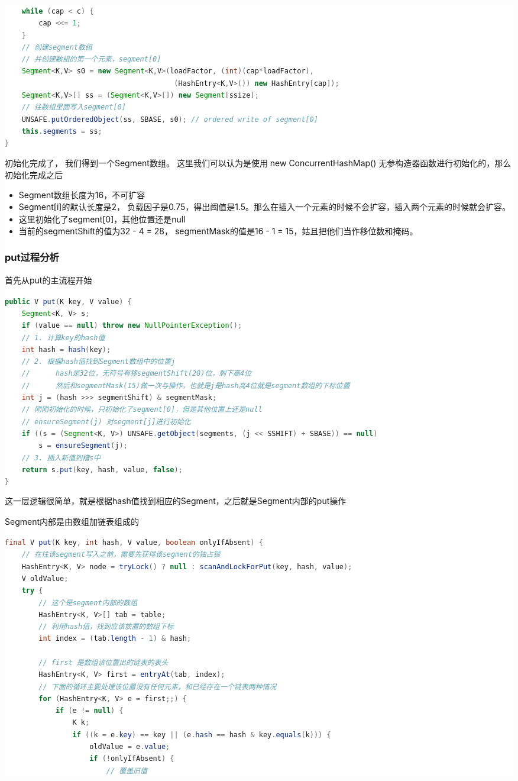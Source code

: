 ```java
    while (cap < c) {
        cap <<= 1;
    }
    // 创建segment数组
    // 并创建数组的第一个元素，segment[0]
    Segment<K,V> s0 = new Segment<K,V>(loadFactor, (int)(cap*loadFactor),
                                        (HashEntry<K,V>()) new HashEntry[cap]);
    Segment<K,V>[] ss = (Segment<K,V>[]) new Segment[ssize];
    // 往数组里面写入segment[0]
    UNSAFE.putOrderedObject(ss, SBASE, s0); // ordered write of segment[0]
    this.segments = ss;
}
```
初始化完成了， 我们得到一个Segment数组。
这里我们可以认为是使用 new ConcurrentHashMap() 无参构造器函数进行初始化的，那么初始化完成之后
- Segment数组长度为16，不可扩容
- Segment[i]的默认长度是2， 负载因子是0.75，得出阈值是1.5。那么在插入一个元素的时候不会扩容，插入两个元素的时候就会扩容。
- 这里初始化了segment[0]，其他位置还是null
- 当前的segmentShift的值为32 - 4 = 28， segmentMask的值是16 - 1 = 15，姑且把他们当作移位数和掩码。

### put过程分析
首先从put的主流程开始
```java
public V put(K key, V value) {
    Segment<K, V> s;
    if (value == null) throw new NullPointerException();
    // 1. 计算key的hash值
    int hash = hash(key);
    // 2. 根据hash值找到Segment数组中的位置j
    //      hash是32位，无符号有移segmentShift(28)位，剩下高4位
    //      然后和segmentMask(15)做一次与操作，也就是j是hash高4位就是segment数组的下标位置
    int j = (hash >>> segmentShift) & segmentMask;
    // 刚刚初始化的时候，只初始化了segment[0]，但是其他位置上还是null
    // ensureSegment(j) 对segment[j]进行初始化
    if ((s = (Segment<K, V>) UNSAFE.getObject(segments, (j << SSHIFT) + SBASE)) == null)
        s = ensureSegment(j);
    // 3. 插入新值到槽s中
    return s.put(key, hash, value, false);
}
```
这一层逻辑很简单，就是根据hash值找到相应的Segment，之后就是Segment内部的put操作

Segment内部是由数组加链表组成的
```java
final V put(K key, int hash, V value, boolean onlyIfAbsent) {
    // 在往该segment写入之前，需要先获得该segment的独占锁
    HashEntry<K, V> node = tryLock() ? null : scanAndLockForPut(key, hash, value);
    V oldValue;
    try {
        // 这个是segment内部的数组
        HashEntry<K, V>[] tab = table;
        // 利用hash值，找到应该放置的数组下标
        int index = (tab.length - 1) & hash;

        // first 是数组该位置出的链表的表头
        HashEntry<K, V> first = entryAt(tab, index);
        // 下面的循环主要处理该位置没有任何元素，和已经存在一个链表两种情况
        for (HashEntry<K, V> e = first;;) {
            if (e != null) {
                K k;
                if ((k = e.key) == key || (e.hash == hash & key.equals(k))) {
                    oldValue = e.value;
                    if (!onlyIfAbsent) {
                        // 覆盖旧值
```
